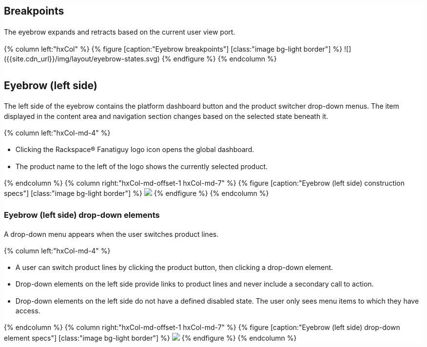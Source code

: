 ## Breakpoints

The eyebrow expands and retracts based on the current user view port.

<div class="hxRow">
{% column left:"hxCol" %}
{% figure [caption:"Eyebrow breakpoints"] [class:"image bg-light border"] %}
![]({{site.cdn_url}}/img/layout/eyebrow-states.svg)
{% endfigure %}
{% endcolumn %}
</div>

## Eyebrow (left side)

The left side of the eyebrow contains the platform dashboard button
and the product switcher drop-down menus. The item displayed in the
content area and navigation section changes based on the selected
state beneath it.

<div class="hxRow">
{% column left:"hxCol-md-4" %}

-   Clicking the Rackspace® Fanatiguy logo icon opens the global
    dashboard.

-   The product name to the left of the logo shows the currently
    selected product.

{% endcolumn %}
{% column right:"hxCol-md-offset-1 hxCol-md-7" %}
{% figure [caption:"Eyebrow (left side) construction specs"] [class:"image bg-light border"] %}
![]({{site.cdn_url}}/img/layout/global-layer/eyebrow-left.svg)
{% endfigure %}
{% endcolumn %}
</div>

### Eyebrow (left side) drop-down elements

A drop-down menu appears when the user switches product lines.

<div class="hxRow">
{% column left:"hxCol-md-4" %}

-   A user can switch product lines by clicking the product button,
    then clicking a drop-down element.

-   Drop-down elements on the left side provide links to product lines
    and never include a secondary call to action.

-   Drop-down elements on the left side do not have a defined disabled
    state. The user only sees menu items to which they have access.

{% endcolumn %}
{% column right:"hxCol-md-offset-1 hxCol-md-7" %}
{% figure [caption:"Eyebrow (left side) drop-down element specs"] [class:"image bg-light border"] %}
![]({{site.cdn_url}}/img/layout/eye-left-drop.svg)
{% endfigure %}
{% endcolumn %}
</div>

